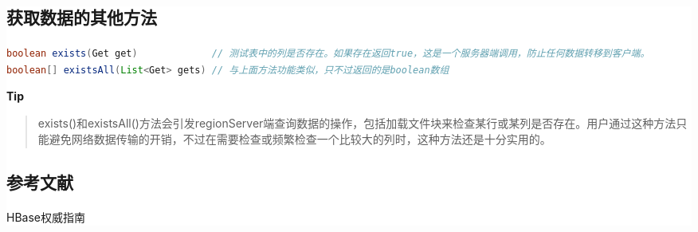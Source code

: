 ```java
```

## 获取数据的其他方法

```java
boolean exists(Get get)             // 测试表中的列是否存在。如果存在返回true，这是一个服务器端调用，防止任何数据转移到客户端。
boolean[] existsAll(List<Get> gets) // 与上面方法功能类似，只不过返回的是boolean数组
```
**Tip**
> exists()和existsAll()方法会引发regionServer端查询数据的操作，包括加载文件块来检查某行或某列是否存在。用户通过这种方法只能避免网络数据传输的开销，不过在需要检查或频繁检查一个比较大的列时，这种方法还是十分实用的。

## 参考文献

HBase权威指南
